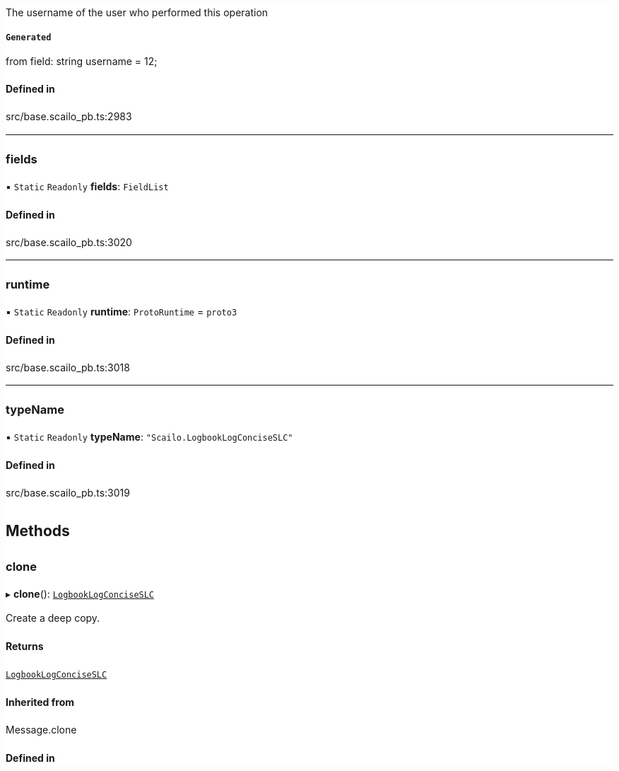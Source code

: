 The username of the user who performed this operation

**`Generated`**

from field: string username = 12;

#### Defined in

src/base.scailo_pb.ts:2983

___

### fields

▪ `Static` `Readonly` **fields**: `FieldList`

#### Defined in

src/base.scailo_pb.ts:3020

___

### runtime

▪ `Static` `Readonly` **runtime**: `ProtoRuntime` = `proto3`

#### Defined in

src/base.scailo_pb.ts:3018

___

### typeName

▪ `Static` `Readonly` **typeName**: ``"Scailo.LogbookLogConciseSLC"``

#### Defined in

src/base.scailo_pb.ts:3019

## Methods

### clone

▸ **clone**(): [`LogbookLogConciseSLC`](LogbookLogConciseSLC.md)

Create a deep copy.

#### Returns

[`LogbookLogConciseSLC`](LogbookLogConciseSLC.md)

#### Inherited from

Message.clone

#### Defined in
